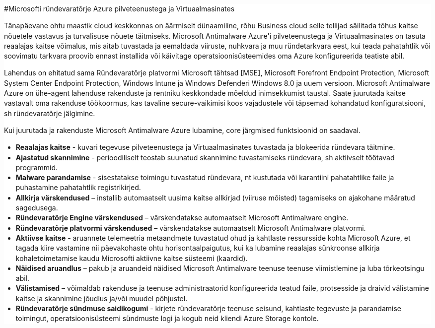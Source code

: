 <properties
   pageTitle="Microsofti ründevaratõrje Azure pilveteenustega ja Virtuaalmasinates | Microsoft Azure'i"
   description="Selles artiklis antakse ülevaade arhitektuuri Microsoft Antimalware Azure, sh toetatud stsenaariumid ja konfiguratsioone lubamine, konfigureerimine ja juurutamine Azure'i pilveteenustega ja Virtuaalmasinates kaitse. Me hõlmab lihtsa konfiguratsioon, haldus ja funktsionaalsus Microsoft Azure'i Teenusehaldus API, PowerShelli skriptide, Azure portaali ja Visual Studio kaudu."
   services="security"
   documentationCenter="na"
   authors="YuriDio"
   manager="swadhwa"
   editor=""/>

<tags
   ms.service="security"
   ms.devlang="na"
   ms.topic="article"
   ms.tgt_pltfrm="na"
   ms.workload="na"
   ms.date="09/19/2016"
   ms.author="yurid"/>

#<a name="microsoft-antimalware-for-azure-cloud-services-and-virtual-machines"></a>Microsofti ründevaratõrje Azure pilveteenustega ja Virtuaalmasinates

Tänapäevane ohtu maastik cloud keskkonnas on äärmiselt dünaamiline, rõhu Business cloud selle tellijad säilitada tõhus kaitse nõuetele vastavus ja turvalisuse nõuete täitmiseks. Microsoft Antimalware Azure'i pilveteenustega ja Virtuaalmasinates on tasuta reaalajas kaitse võimalus, mis aitab tuvastada ja eemaldada viiruste, nuhkvara ja muu ründetarkvara eest, kui teada pahatahtlik või soovimatu tarkvara proovib ennast installida või käivitage operatsioonisüsteemides oma Azure konfigureerida teatiste abil.

Lahendus on ehitatud sama Ründevaratõrje platvormi Microsoft tähtsad \[MSE\], Microsoft Forefront Endpoint Protection, Microsoft System Center Endpoint Protection, Windows Intune ja Windows Defenderi Windows 8.0 ja uuem versioon. Microsoft Antimalware Azure on ühe-agent lahenduse rakenduste ja rentniku keskkondade mõeldud inimsekkumist taustal. Saate juurutada kaitse vastavalt oma rakenduse töökoormus, kas tavaline secure-vaikimisi koos vajadustele või täpsemad kohandatud konfiguratsiooni, sh ründevaratõrje jälgimine.

Kui juurutada ja rakenduste Microsoft Antimalware Azure lubamine, core järgmised funktsioonid on saadaval.

- **Reaalajas kaitse** - kuvari tegevuse pilveteenustega ja Virtuaalmasinates tuvastada ja blokeerida ründevara täitmine.
- **Ajastatud skannimine** - perioodiliselt teostab suunatud skannimine tuvastamiseks ründevara, sh aktiivselt töötavad programmid.
- **Malware parandamise** - sisestatakse toimingu tuvastatud ründevara, nt kustutada või karantiini pahatahtlike faile ja puhastamine pahatahtlik registrikirjed.
- **Allkirja värskendused** – installib automaatselt uusima kaitse allkirjad (viiruse mõisted) tagamiseks on ajakohane määratud sagedusega.
- **Ründevaratõrje Engine värskendused** – värskendatakse automaatselt Microsoft Antimalware engine.
- **Ründevaratõrje platvormi värskendused** – värskendatakse automaatselt Microsoft Antimalware platvormi.
- **Aktiivse kaitse** - aruannete telemeetria metaandmete tuvastatud ohud ja kahtlaste ressursside kohta Microsoft Azure, et tagada kiire vastamine nii päevakohaste ohtu horisontaalpaigutus, kui ka lubamine reaalajas sünkroonse allkirja kohaletoimetamise kaudu Microsofti aktiivne kaitse süsteemi (kaardid).
- **Näidised aruandlus** – pakub ja aruandeid näidised Microsoft Antimalware teenuse teenuse viimistlemine ja luba tõrkeotsingu abil.
- **Välistamised** – võimaldab rakenduse ja teenuse administraatorid konfigureerida teatud faile, protsesside ja draivid välistamine kaitse ja skannimine jõudlus ja/või muudel põhjustel.
- **Ründevaratõrje sündmuse saidikogumi** - kirjete ründevaratõrje teenuse seisund, kahtlaste tegevuste ja parandamise toimingut, operatsioonisüsteemi sündmuste logi ja kogub neid kliendi Azure Storage kontole.
